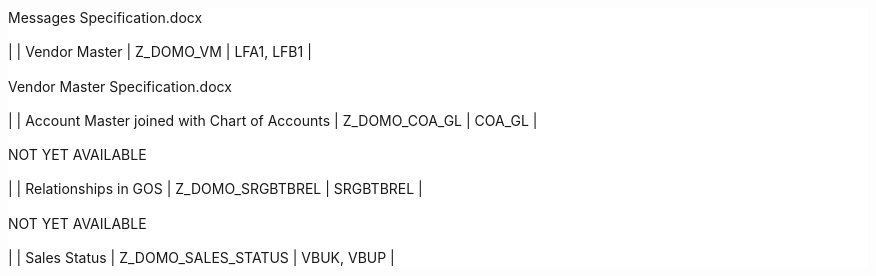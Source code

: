 Messages Specification.docx

|
|
 Vendor Master
  |
 Z\_DOMO\_VM
  |
 LFA1, LFB1
  |

Vendor Master Specification.docx

|
|
 Account Master joined with Chart of Accounts
  |
 Z\_DOMO\_COA\_GL
  |
 COA\_GL
  |

NOT YET AVAILABLE

|
|
 Relationships in GOS
  |
 Z\_DOMO\_SRGBTBREL
  |
 SRGBTBREL
  |

NOT YET AVAILABLE

|
|
 Sales Status
  |
 Z\_DOMO\_SALES\_STATUS
  |
 VBUK, VBUP
  |
